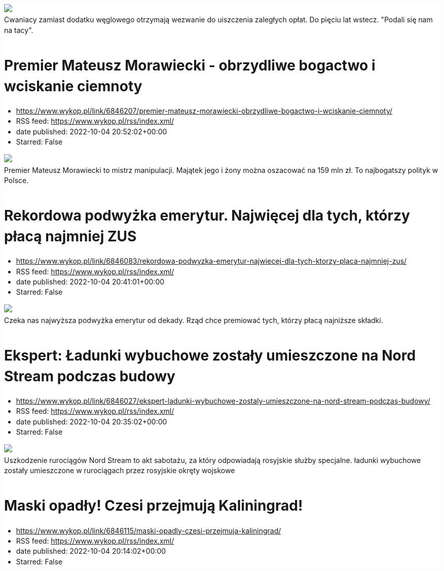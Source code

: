 <img src="https://www.wykop.pl/cdn/c3397993/link_1664885247H4EJU00erCBha62FY8wSEm,w104h74.jpg" /><br />
		 Cwaniacy zamiast dodatku węglowego otrzymają wezwanie do uiszczenia zaległych opłat. Do pięciu lat wstecz. &quot;Podali się nam na tacy&quot;.

# Premier Mateusz Morawiecki - obrzydliwe bogactwo i wciskanie ciemnoty
 - https://www.wykop.pl/link/6846207/premier-mateusz-morawiecki-obrzydliwe-bogactwo-i-wciskanie-ciemnoty/
 - RSS feed: https://www.wykop.pl/rss/index.xml/
 - date published: 2022-10-04 20:52:02+00:00
 - Starred: False

<img src="https://www.wykop.pl/cdn/c3397993/link_1664910941OaFMRU6qFxN0btPbOfYJuc,w104h74.jpg" /><br />
		 Premier Mateusz Morawiecki to mistrz manipulacji. Majątek jego i żony można oszacować na 159 mln zł. To najbogatszy polityk w Polsce.

# Rekordowa podwyżka emerytur. Najwięcej dla tych, którzy płacą najmniej ZUS
 - https://www.wykop.pl/link/6846083/rekordowa-podwyzka-emerytur-najwiecej-dla-tych-ktorzy-placa-najmniej-zus/
 - RSS feed: https://www.wykop.pl/rss/index.xml/
 - date published: 2022-10-04 20:41:01+00:00
 - Starred: False

<img src="https://www.wykop.pl/cdn/c3397993/link_1664905318eRb1hXbT7nRKwkxjYqft1Q,w104h74.jpg" /><br />
		 Czeka nas najwyższa podwyżka emerytur od dekady. Rząd chce premiować tych, którzy płacą najniższe składki.

# Ekspert: Ładunki wybuchowe zostały umieszczone na Nord Stream podczas budowy
 - https://www.wykop.pl/link/6846027/ekspert-ladunki-wybuchowe-zostaly-umieszczone-na-nord-stream-podczas-budowy/
 - RSS feed: https://www.wykop.pl/rss/index.xml/
 - date published: 2022-10-04 20:35:02+00:00
 - Starred: False

<img src="https://www.wykop.pl/cdn/c3397993/link_1664902974IYdTmCZYEeWEgay5hy76nL,w104h74.jpg" /><br />
		 Uszkodzenie rurociągów Nord Stream to akt sabotażu, za który odpowiadają rosyjskie służby specjalne.  ładunki wybuchowe zostały umieszczone w rurociągach przez rosyjskie okręty wojskowe

# Maski opadły! Czesi przejmują Kaliningrad!
 - https://www.wykop.pl/link/6846115/maski-opadly-czesi-przejmuja-kaliningrad/
 - RSS feed: https://www.wykop.pl/rss/index.xml/
 - date published: 2022-10-04 20:14:02+00:00
 - Starred: False
